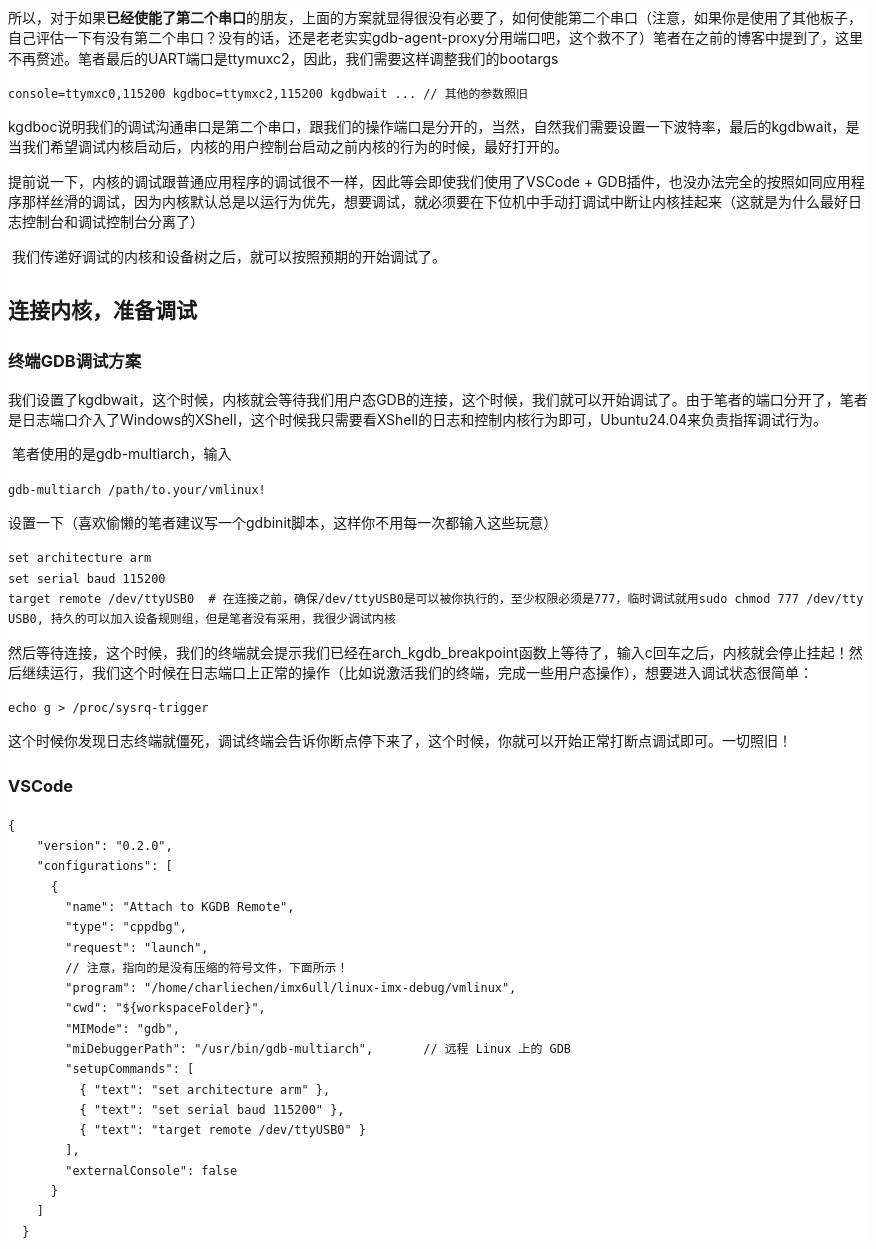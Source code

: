 ​	所以，对于如果**已经使能了第二个串口**的朋友，上面的方案就显得很没有必要了，如何使能第二个串口（注意，如果你是使用了其他板子，自己评估一下有没有第二个串口？没有的话，还是老老实实gdb-agent-proxy分用端口吧，这个救不了）笔者在之前的博客中提到了，这里不再赘述。笔者最后的UART端口是ttymuxc2，因此，我们需要这样调整我们的bootargs

```
console=ttymxc0,115200 kgdboc=ttymxc2,115200 kgdbwait ... // 其他的参数照旧
```

​	kgdboc说明我们的调试沟通串口是第二个串口，跟我们的操作端口是分开的，当然，自然我们需要设置一下波特率，最后的kgdbwait，是当我们希望调试内核启动后，内核的用户控制台启动之前内核的行为的时候，最好打开的。

​	提前说一下，内核的调试跟普通应用程序的调试很不一样，因此等会即使我们使用了VSCode + GDB插件，也没办法完全的按照如同应用程序那样丝滑的调试，因为内核默认总是以运行为优先，想要调试，就必须要在下位机中手动打调试中断让内核挂起来（这就是为什么最好日志控制台和调试控制台分离了）

​	我们传递好调试的内核和设备树之后，就可以按照预期的开始调试了。

## 连接内核，准备调试

### 终端GDB调试方案

​	我们设置了kgdbwait，这个时候，内核就会等待我们用户态GDB的连接，这个时候，我们就可以开始调试了。由于笔者的端口分开了，笔者是日志端口介入了Windows的XShell，这个时候我只需要看XShell的日志和控制内核行为即可，Ubuntu24.04来负责指挥调试行为。

​	笔者使用的是gdb-multiarch，输入

```
gdb-multiarch /path/to.your/vmlinux!
```

​	设置一下（喜欢偷懒的笔者建议写一个gdbinit脚本，这样你不用每一次都输入这些玩意）

```
set architecture arm
set serial baud 115200
target remote /dev/ttyUSB0	# 在连接之前，确保/dev/ttyUSB0是可以被你执行的，至少权限必须是777，临时调试就用sudo chmod 777 /dev/ttyUSB0, 持久的可以加入设备规则组，但是笔者没有采用，我很少调试内核
```

​	然后等待连接，这个时候，我们的终端就会提示我们已经在arch_kgdb_breakpoint函数上等待了，输入c回车之后，内核就会停止挂起！然后继续运行，我们这个时候在日志端口上正常的操作（比如说激活我们的终端，完成一些用户态操作），想要进入调试状态很简单：

```
echo g > /proc/sysrq-trigger
```

​	这个时候你发现日志终端就僵死，调试终端会告诉你断点停下来了，这个时候，你就可以开始正常打断点调试即可。一切照旧！

### VSCode

```
{
    "version": "0.2.0",
    "configurations": [
      {
        "name": "Attach to KGDB Remote",
        "type": "cppdbg",
        "request": "launch",
        // 注意，指向的是没有压缩的符号文件，下面所示！
        "program": "/home/charliechen/imx6ull/linux-imx-debug/vmlinux",   
        "cwd": "${workspaceFolder}",
        "MIMode": "gdb",
        "miDebuggerPath": "/usr/bin/gdb-multiarch",       // 远程 Linux 上的 GDB
        "setupCommands": [
          { "text": "set architecture arm" },   
          { "text": "set serial baud 115200" },          
          { "text": "target remote /dev/ttyUSB0" }
        ],
        "externalConsole": false
      }
    ]
  }
```